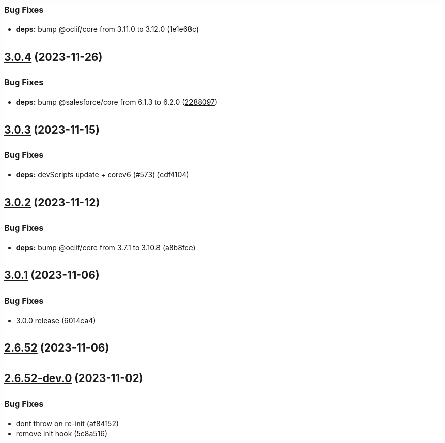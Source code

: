 ### Bug Fixes

- **deps:** bump @oclif/core from 3.11.0 to 3.12.0 ([1e1e68c](https://github.com/salesforcecli/plugin-info/commit/1e1e68c4ed561e4413c86ac5ebdde260ac274f0d))

## [3.0.4](https://github.com/salesforcecli/plugin-info/compare/3.0.3...3.0.4) (2023-11-26)

### Bug Fixes

- **deps:** bump @salesforce/core from 6.1.3 to 6.2.0 ([2288097](https://github.com/salesforcecli/plugin-info/commit/22880971ec098b955cce388c917eeda6bfa6dd1e))

## [3.0.3](https://github.com/salesforcecli/plugin-info/compare/3.0.2...3.0.3) (2023-11-15)

### Bug Fixes

- **deps:** devScripts update + corev6 ([#573](https://github.com/salesforcecli/plugin-info/issues/573)) ([cdf4104](https://github.com/salesforcecli/plugin-info/commit/cdf4104756df09e68efc7cc086c3f4017c1a57ca))

## [3.0.2](https://github.com/salesforcecli/plugin-info/compare/3.0.1...3.0.2) (2023-11-12)

### Bug Fixes

- **deps:** bump @oclif/core from 3.7.1 to 3.10.8 ([a8b8fce](https://github.com/salesforcecli/plugin-info/commit/a8b8fce988ba00d625146d8dac56a524b9961263))

## [3.0.1](https://github.com/salesforcecli/plugin-info/compare/2.6.52...3.0.1) (2023-11-06)

### Bug Fixes

- 3.0.0 release ([6014ca4](https://github.com/salesforcecli/plugin-info/commit/6014ca4bb4d4f217b91c5fc382c1869f96aef14e))

## [2.6.52](https://github.com/salesforcecli/plugin-info/compare/2.6.52-dev.0...2.6.52) (2023-11-06)

## [2.6.52-dev.0](https://github.com/salesforcecli/plugin-info/compare/2.6.51...2.6.52-dev.0) (2023-11-02)

### Bug Fixes

- dont throw on re-init ([af84152](https://github.com/salesforcecli/plugin-info/commit/af841522ec60ab5fe7a97553a4d49aacad1214ac))
- remove init hook ([5c8a516](https://github.com/salesforcecli/plugin-info/commit/5c8a516d0dc0ff11557d627ea65c0c5426201e15))
